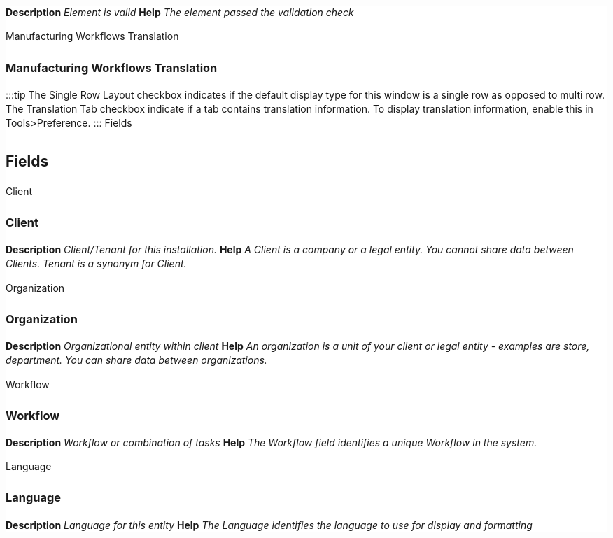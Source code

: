 **Description**
 *Element is valid*
**Help**
 *The element passed the validation check*

Manufacturing Workflows Translation
### Manufacturing Workflows Translation


:::tip
The Single Row Layout checkbox indicates if the default display type for this window is a single row as opposed to multi row.
The Translation Tab checkbox indicate if a tab contains translation information. To display translation information, enable this in Tools>Preference.
:::
Fields
## Fields


Client
### Client

**Description**
 *Client/Tenant for this installation.*
**Help**
 *A Client is a company or a legal entity. You cannot share data between Clients. Tenant is a synonym for Client.*

Organization
### Organization

**Description**
 *Organizational entity within client*
**Help**
 *An organization is a unit of your client or legal entity - examples are store, department. You can share data between organizations.*

Workflow
### Workflow

**Description**
 *Workflow or combination of tasks*
**Help**
 *The Workflow field identifies a unique Workflow in the system.*

Language
### Language

**Description**
 *Language for this entity*
**Help**
 *The Language identifies the language to use for display and formatting*
